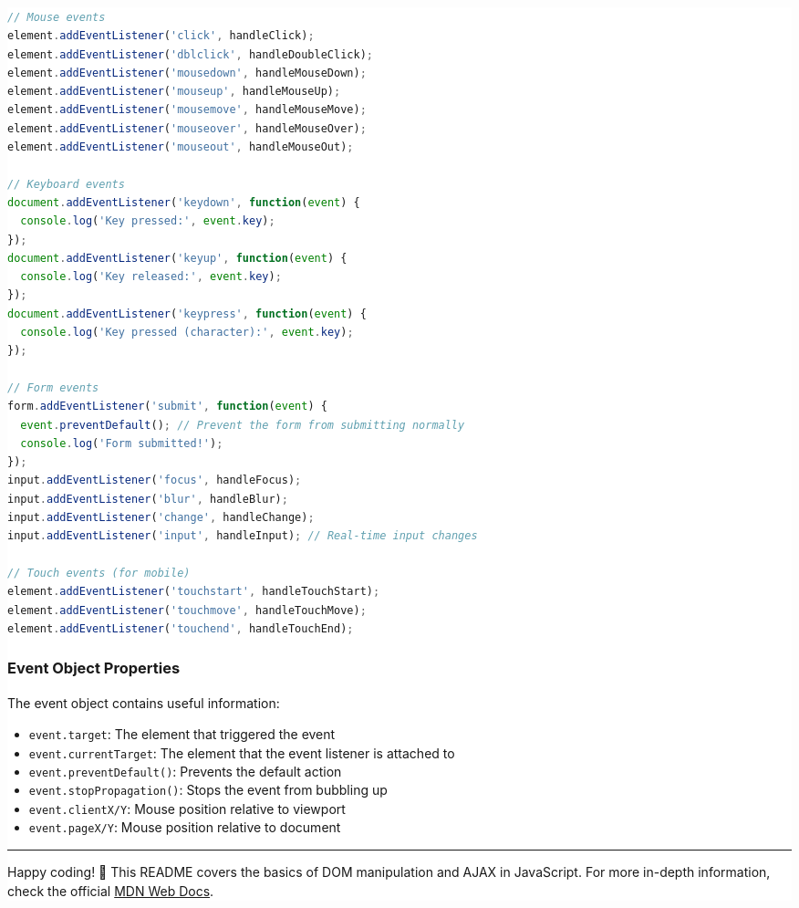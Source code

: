 ```javascript
// Mouse events
element.addEventListener('click', handleClick);
element.addEventListener('dblclick', handleDoubleClick);
element.addEventListener('mousedown', handleMouseDown);
element.addEventListener('mouseup', handleMouseUp);
element.addEventListener('mousemove', handleMouseMove);
element.addEventListener('mouseover', handleMouseOver);
element.addEventListener('mouseout', handleMouseOut);

// Keyboard events
document.addEventListener('keydown', function(event) {
  console.log('Key pressed:', event.key);
});
document.addEventListener('keyup', function(event) {
  console.log('Key released:', event.key);
});
document.addEventListener('keypress', function(event) {
  console.log('Key pressed (character):', event.key);
});

// Form events
form.addEventListener('submit', function(event) {
  event.preventDefault(); // Prevent the form from submitting normally
  console.log('Form submitted!');
});
input.addEventListener('focus', handleFocus);
input.addEventListener('blur', handleBlur);
input.addEventListener('change', handleChange);
input.addEventListener('input', handleInput); // Real-time input changes

// Touch events (for mobile)
element.addEventListener('touchstart', handleTouchStart);
element.addEventListener('touchmove', handleTouchMove);
element.addEventListener('touchend', handleTouchEnd);
```

### Event Object Properties
The event object contains useful information:
- `event.target`: The element that triggered the event
- `event.currentTarget`: The element that the event listener is attached to
- `event.preventDefault()`: Prevents the default action
- `event.stopPropagation()`: Stops the event from bubbling up
- `event.clientX/Y`: Mouse position relative to viewport
- `event.pageX/Y`: Mouse position relative to document

---

Happy coding! 🎉 This README covers the basics of DOM manipulation and AJAX in JavaScript. For more in-depth information, check the official [MDN Web Docs](https://developer.mozilla.org/en-US/docs/Web/JavaScript).